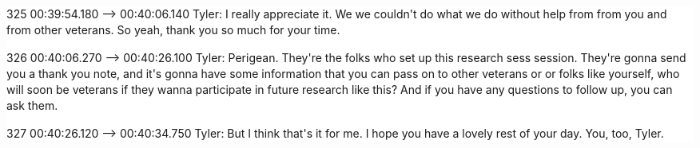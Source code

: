325
00:39:54.180 --> 00:40:06.140
Tyler: I really appreciate it. We we couldn't do what we do without help from from you and from other veterans. So yeah, thank you so much for your time.

326
00:40:06.270 --> 00:40:26.100
Tyler: Perigean. They're the folks who set up this research sess session. They're gonna send you a thank you note, and it's gonna have some information that you can pass on to other veterans or or folks like yourself, who will soon be veterans if they wanna participate in future research like this? And if you have any questions to follow up, you can ask them.

327
00:40:26.120 --> 00:40:34.750
Tyler: But I think that's it for me. I hope you have a lovely rest of your day. You, too, Tyler.

